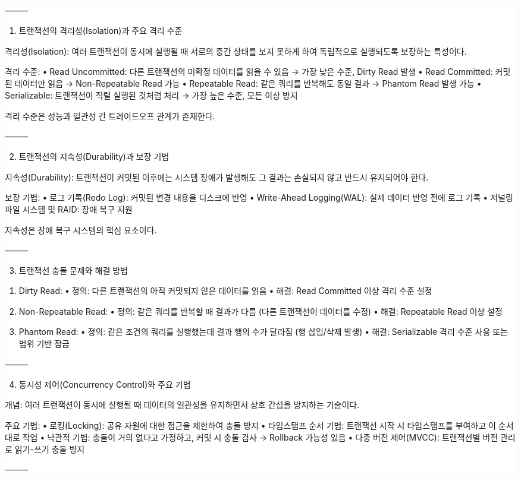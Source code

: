 ⸻

1. 트랜잭션의 격리성(Isolation)과 주요 격리 수준

격리성(Isolation):
여러 트랜잭션이 동시에 실행될 때 서로의 중간 상태를 보지 못하게 하여 독립적으로 실행되도록 보장하는 특성이다.

격리 수준:
	•	Read Uncommitted: 다른 트랜잭션의 미확정 데이터를 읽을 수 있음 → 가장 낮은 수준, Dirty Read 발생
	•	Read Committed: 커밋된 데이터만 읽음 → Non-Repeatable Read 가능
	•	Repeatable Read: 같은 쿼리를 반복해도 동일 결과 → Phantom Read 발생 가능
	•	Serializable: 트랜잭션이 직렬 실행된 것처럼 처리 → 가장 높은 수준, 모든 이상 방지

격리 수준은 성능과 일관성 간 트레이드오프 관계가 존재한다.

⸻

2. 트랜잭션의 지속성(Durability)과 보장 기법

지속성(Durability):
트랜잭션이 커밋된 이후에는 시스템 장애가 발생해도 그 결과는 손실되지 않고 반드시 유지되어야 한다.

보장 기법:
	•	로그 기록(Redo Log): 커밋된 변경 내용을 디스크에 반영
	•	Write-Ahead Logging(WAL): 실제 데이터 반영 전에 로그 기록
	•	저널링 파일 시스템 및 RAID: 장애 복구 지원

지속성은 장애 복구 시스템의 핵심 요소이다.

⸻

3. 트랜잭션 충돌 문제와 해결 방법

1) Dirty Read:
	•	정의: 다른 트랜잭션의 아직 커밋되지 않은 데이터를 읽음
	•	해결: Read Committed 이상 격리 수준 설정

2) Non-Repeatable Read:
	•	정의: 같은 쿼리를 반복할 때 결과가 다름 (다른 트랜잭션이 데이터를 수정)
	•	해결: Repeatable Read 이상 설정

3) Phantom Read:
	•	정의: 같은 조건의 쿼리를 실행했는데 결과 행의 수가 달라짐 (행 삽입/삭제 발생)
	•	해결: Serializable 격리 수준 사용 또는 범위 기반 잠금

⸻

4. 동시성 제어(Concurrency Control)와 주요 기법

개념:
여러 트랜잭션이 동시에 실행될 때 데이터의 일관성을 유지하면서 상호 간섭을 방지하는 기술이다.

주요 기법:
	•	로킹(Locking): 공유 자원에 대한 접근을 제한하여 충돌 방지
	•	타임스탬프 순서 기법: 트랜잭션 시작 시 타임스탬프를 부여하고 이 순서대로 작업
	•	낙관적 기법: 충돌이 거의 없다고 가정하고, 커밋 시 충돌 검사 → Rollback 가능성 있음
	•	다중 버전 제어(MVCC): 트랜잭션별 버전 관리로 읽기-쓰기 충돌 방지

⸻
